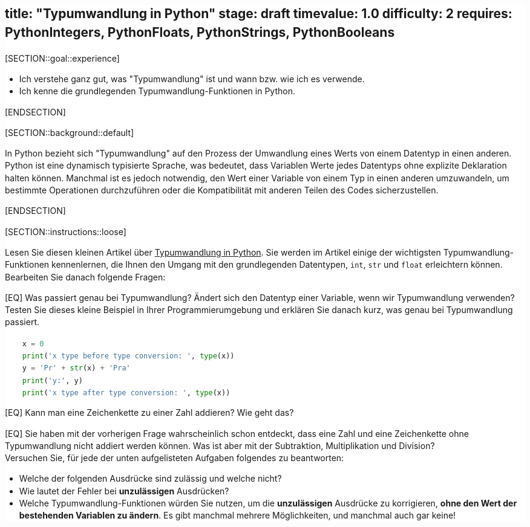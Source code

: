 title: "Typumwandlung in Python"
stage: draft
timevalue: 1.0
difficulty: 2
requires: PythonIntegers, PythonFloats, PythonStrings, PythonBooleans
---

[SECTION::goal::experience]

- Ich verstehe ganz gut, was "Typumwandlung" ist und wann bzw. wie ich es verwende.
- Ich kenne die grundlegenden Typumwandlung-Funktionen in Python.

[ENDSECTION]

[SECTION::background::default]

In Python bezieht sich "Typumwandlung" auf den Prozess der Umwandlung
eines Werts von einem Datentyp in einen anderen. Python ist eine dynamisch typisierte Sprache,
was bedeutet, dass Variablen Werte jedes Datentyps ohne explizite Deklaration halten können.
Manchmal ist es jedoch notwendig, den Wert einer Variable von einem Typ in einen anderen umzuwandeln,
um bestimmte Operationen durchzuführen oder 
die Kompatibilität mit anderen Teilen des Codes sicherzustellen.

[ENDSECTION]

[SECTION::instructions::loose]

Lesen Sie diesen kleinen Artikel über
[Typumwandlung in Python](https://www.w3schools.com/python/python_casting.asp).
Sie werden im Artikel einige der wichtigsten Typumwandlung-Funktionen kennenlernen,
die Ihnen den Umgang mit den grundlegenden Datentypen, `int`,
`str` und `float` erleichtern können. Bearbeiten Sie danach folgende Fragen:

[EQ] Was passiert genau bei Typumwandlung? Ändert sich den Datentyp einer Variable,
wenn wir Typumwandlung verwenden?
Testen Sie dieses kleine Beispiel in Ihrer Programmierumgebung und erklären Sie danach kurz, 
was genau bei Typumwandlung passiert.

```python
    x = 0
    print('x type before type conversion: ', type(x))
    y = 'Pr' + str(x) + 'Pra'
    print('y:', y)
    print('x type after type conversion: ', type(x))
```

[EQ] Kann man eine Zeichenkette zu einer Zahl addieren? Wie geht das? 

[EQ] Sie haben mit der vorherigen Frage wahrscheinlich schon entdeckt,
dass eine Zahl und eine Zeichenkette ohne Typumwandlung nicht addiert werden können.
Was ist aber mit der Subtraktion, Multiplikation und Division?  
Versuchen Sie, für jede der unten aufgelisteten Aufgaben folgendes zu beantworten:

- Welche der folgenden Ausdrücke sind zulässig und welche nicht?  
- Wie lautet der Fehler bei **unzulässigen** Ausdrücken?  
- Welche Typumwandlung-Funktionen würden Sie nutzen,
um die **unzulässigen** Ausdrücke zu korrigieren,
**ohne den Wert der bestehenden Variablen zu ändern**. Es gibt manchmal mehrere Möglichkeiten,
und manchmal auch gar keine!  
